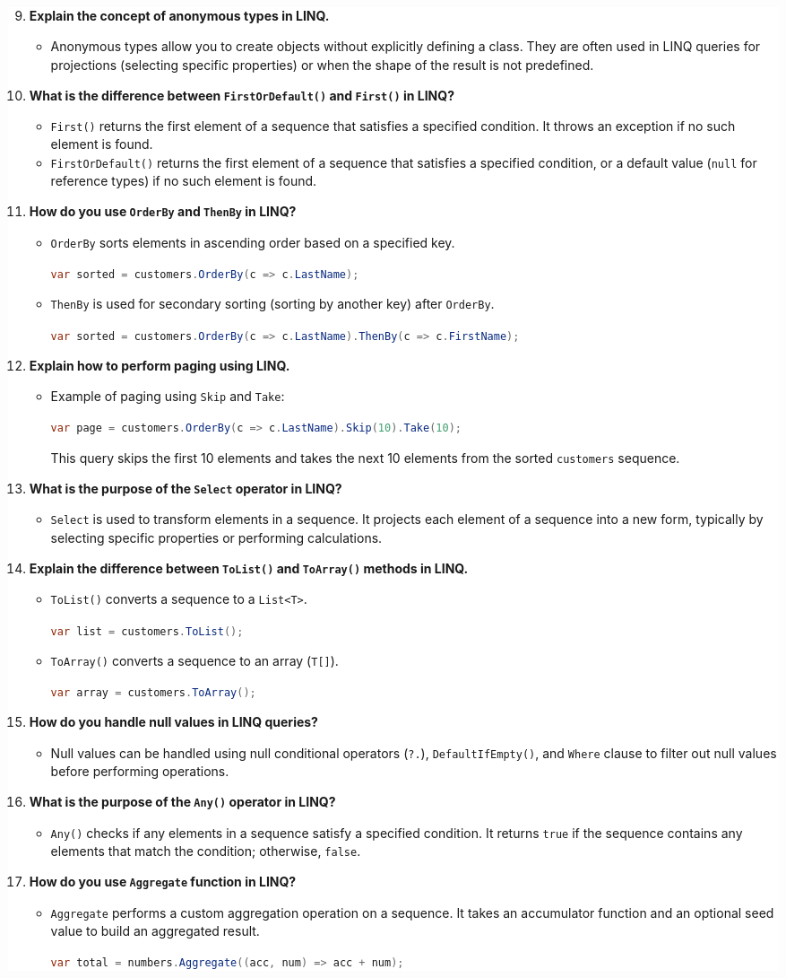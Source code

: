 9. **Explain the concept of anonymous types in LINQ.**
   - Anonymous types allow you to create objects without explicitly defining a class. They are often used in LINQ queries for projections (selecting specific properties) or when the shape of the result is not predefined.

10. **What is the difference between `FirstOrDefault()` and `First()` in LINQ?**
    - `First()` returns the first element of a sequence that satisfies a specified condition. It throws an exception if no such element is found.
    - `FirstOrDefault()` returns the first element of a sequence that satisfies a specified condition, or a default value (`null` for reference types) if no such element is found.

11. **How do you use `OrderBy` and `ThenBy` in LINQ?**
    - `OrderBy` sorts elements in ascending order based on a specified key.
      ```csharp
      var sorted = customers.OrderBy(c => c.LastName);
      ```
    - `ThenBy` is used for secondary sorting (sorting by another key) after `OrderBy`.
      ```csharp
      var sorted = customers.OrderBy(c => c.LastName).ThenBy(c => c.FirstName);
      ```

12. **Explain how to perform paging using LINQ.**
    - Example of paging using `Skip` and `Take`:
      ```csharp
      var page = customers.OrderBy(c => c.LastName).Skip(10).Take(10);
      ```
      This query skips the first 10 elements and takes the next 10 elements from the sorted `customers` sequence.

13. **What is the purpose of the `Select` operator in LINQ?**
    - `Select` is used to transform elements in a sequence. It projects each element of a sequence into a new form, typically by selecting specific properties or performing calculations.

14. **Explain the difference between `ToList()` and `ToArray()` methods in LINQ.**
    - `ToList()` converts a sequence to a `List<T>`.
      ```csharp
      var list = customers.ToList();
      ```
    - `ToArray()` converts a sequence to an array (`T[]`).
      ```csharp
      var array = customers.ToArray();
      ```

15. **How do you handle null values in LINQ queries?**
    - Null values can be handled using null conditional operators (`?.`), `DefaultIfEmpty()`, and `Where` clause to filter out null values before performing operations.

16. **What is the purpose of the `Any()` operator in LINQ?**
    - `Any()` checks if any elements in a sequence satisfy a specified condition. It returns `true` if the sequence contains any elements that match the condition; otherwise, `false`.

17. **How do you use `Aggregate` function in LINQ?**
    - `Aggregate` performs a custom aggregation operation on a sequence. It takes an accumulator function and an optional seed value to build an aggregated result.
      ```csharp
      var total = numbers.Aggregate((acc, num) => acc + num);
      ```
